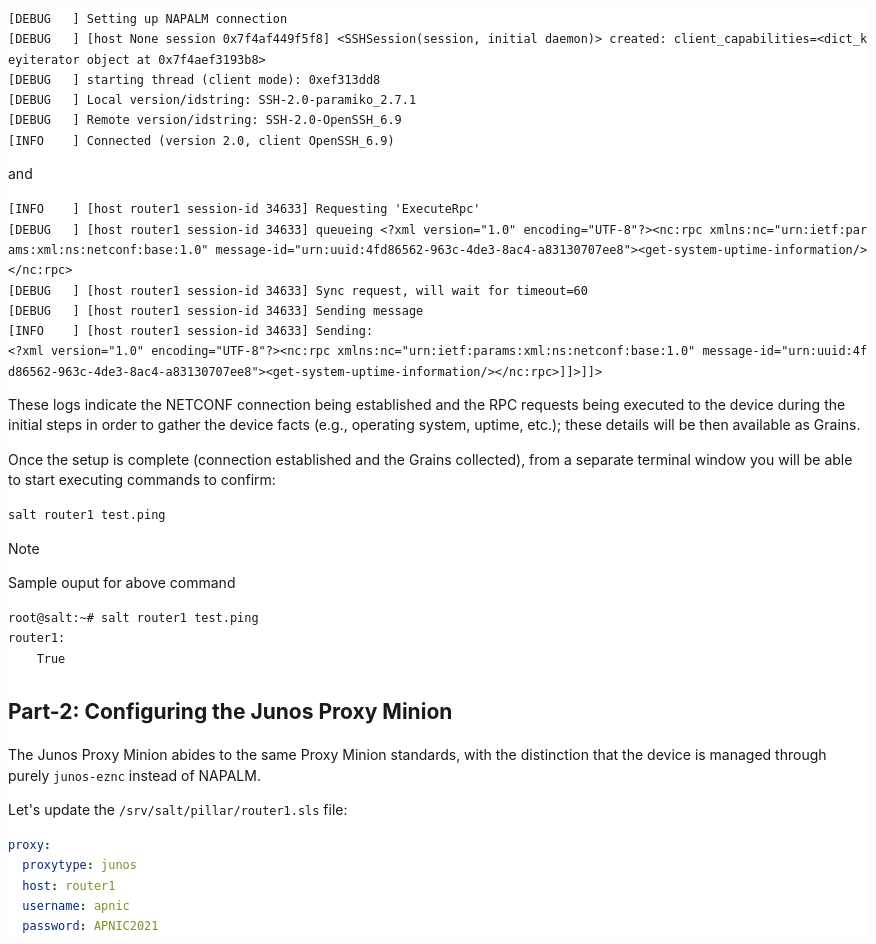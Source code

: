 ```
[DEBUG   ] Setting up NAPALM connection
[DEBUG   ] [host None session 0x7f4af449f5f8] <SSHSession(session, initial daemon)> created: client_capabilities=<dict_keyiterator object at 0x7f4aef3193b8>
[DEBUG   ] starting thread (client mode): 0xef313dd8
[DEBUG   ] Local version/idstring: SSH-2.0-paramiko_2.7.1
[DEBUG   ] Remote version/idstring: SSH-2.0-OpenSSH_6.9
[INFO    ] Connected (version 2.0, client OpenSSH_6.9)
```

and

```
[INFO    ] [host router1 session-id 34633] Requesting 'ExecuteRpc'
[DEBUG   ] [host router1 session-id 34633] queueing <?xml version="1.0" encoding="UTF-8"?><nc:rpc xmlns:nc="urn:ietf:params:xml:ns:netconf:base:1.0" message-id="urn:uuid:4fd86562-963c-4de3-8ac4-a83130707ee8"><get-system-uptime-information/></nc:rpc>
[DEBUG   ] [host router1 session-id 34633] Sync request, will wait for timeout=60
[DEBUG   ] [host router1 session-id 34633] Sending message
[INFO    ] [host router1 session-id 34633] Sending:
<?xml version="1.0" encoding="UTF-8"?><nc:rpc xmlns:nc="urn:ietf:params:xml:ns:netconf:base:1.0" message-id="urn:uuid:4fd86562-963c-4de3-8ac4-a83130707ee8"><get-system-uptime-information/></nc:rpc>]]>]]>
```

These logs indicate the NETCONF connection being established and the RPC requests being executed to the device during 
the initial steps in order to gather the device facts (e.g., operating system, uptime, etc.); these details will be then 
available as Grains.


Once the setup is complete (connection established and the Grains collected), from a separate terminal window you will 
be able to start executing commands to confirm:
```bash
salt router1 test.ping
```
> [!NOTE]
> Sample ouput for above command
```
root@salt:~# salt router1 test.ping
router1:
    True
```

## Part-2: Configuring the Junos Proxy Minion

The Junos Proxy Minion abides to the same Proxy Minion standards, with the distinction that the device is managed 
through purely `junos-eznc` instead of NAPALM.

Let's update the `/srv/salt/pillar/router1.sls` file:

```yaml
proxy:
  proxytype: junos
  host: router1
  username: apnic
  password: APNIC2021
```
